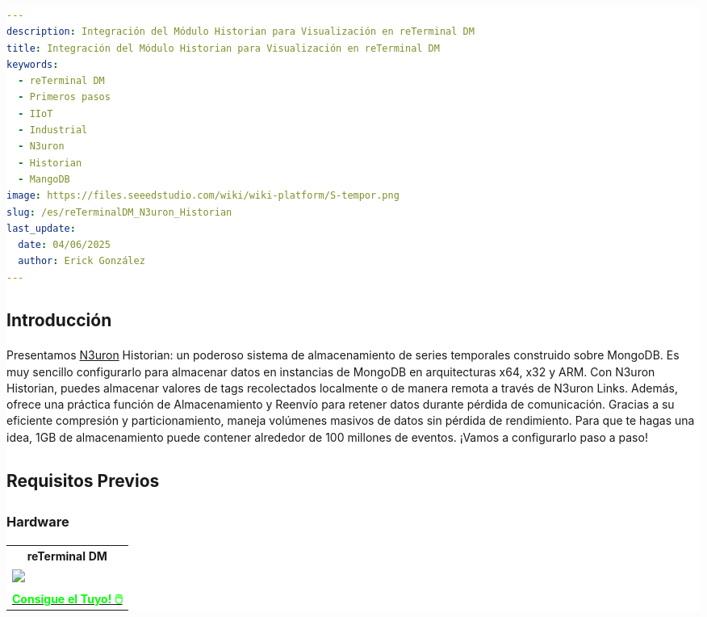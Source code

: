 ```yaml
---
description: Integración del Módulo Historian para Visualización en reTerminal DM
title: Integración del Módulo Historian para Visualización en reTerminal DM
keywords:
  - reTerminal DM
  - Primeros pasos
  - IIoT
  - Industrial 
  - N3uron
  - Historian
  - MangoDB
image: https://files.seeedstudio.com/wiki/wiki-platform/S-tempor.png
slug: /es/reTerminalDM_N3uron_Historian
last_update:
  date: 04/06/2025
  author: Erick González
---
```


## Introducción

Presentamos [N3uron](https://n3uron.com/) Historian: un poderoso sistema de almacenamiento de series temporales construido sobre MongoDB. Es muy sencillo configurarlo para almacenar datos en instancias de MongoDB en arquitecturas x64, x32 y ARM. Con N3uron Historian, puedes almacenar valores de tags recolectados localmente o de manera remota a través de N3uron Links. Además, ofrece una práctica función de Almacenamiento y Reenvío para retener datos durante pérdida de comunicación. Gracias a su eficiente compresión y particionamiento, maneja volúmenes masivos de datos sin pérdida de rendimiento. Para que te hagas una idea, 1GB de almacenamiento puede contener alrededor de 100 millones de eventos. ¡Vamos a configurarlo paso a paso!

## Requisitos Previos

### Hardware 

<div class="table-center">
	<table class="table-nobg">
    <tr class="table-trnobg">
      <th class="table-trnobg">reTerminal DM</th>
		</tr>
    <tr class="table-trnobg"></tr>
		<tr class="table-trnobg">
			<td class="table-trnobg">
        <div style={{textAlign:'center'}}>
          <img src="https://files.seeedstudio.com/wiki/reTerminalDM/ML/edgeimpulse/reterminaldm.png" style={{width:300, height:'auto'}}/>
        </div>
      </td>
		</tr>
    <tr class="table-trnobg"></tr>
		<tr class="table-trnobg">
			<td class="table-trnobg">
        <div class="get_one_now_container" style={{textAlign: 'center'}}>
          <a class="get_one_now_item" href="https://www.seeedstudio.com/reTerminal-DM-p-5616.html">
              <strong><span><font color={'FFFFFF'} size={"4"}> Consigue el Tuyo! 🖱️</font></span></strong>
          </a>
        </div>
      </td>
        </tr>
    </table>
</div>
